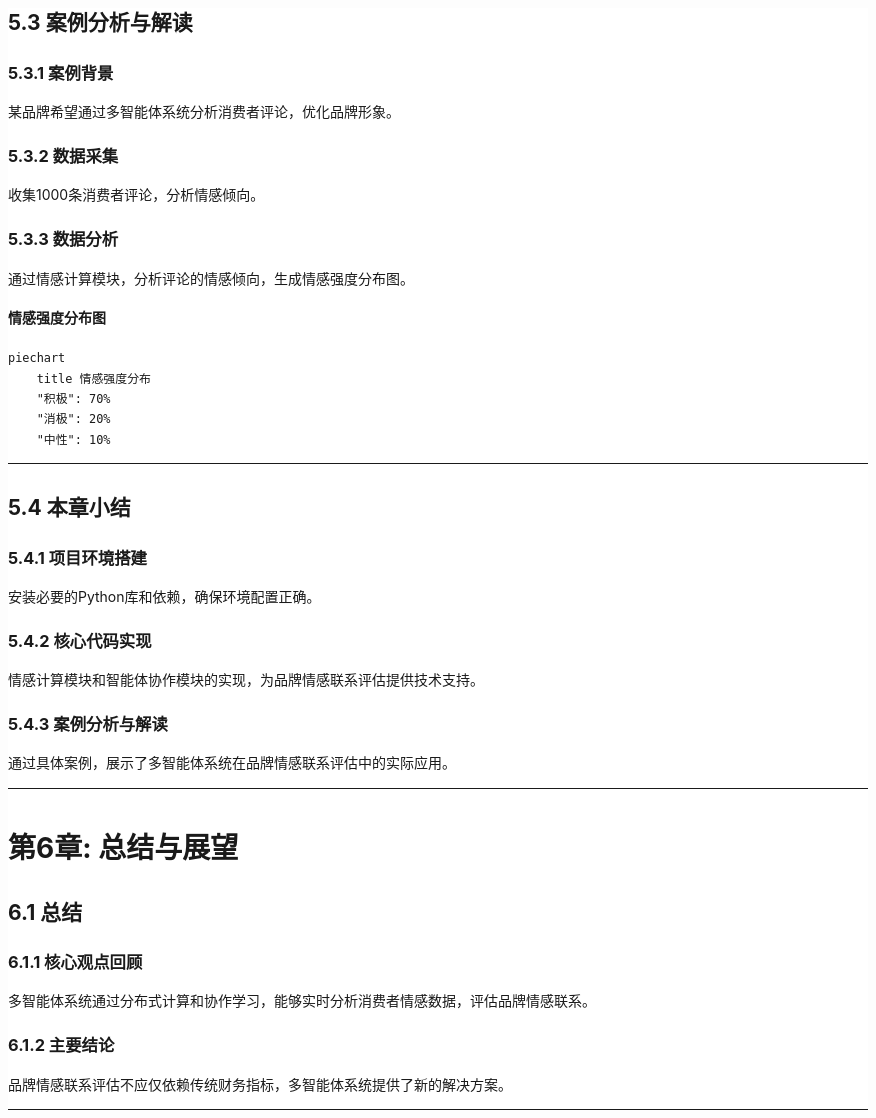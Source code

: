 ## 5.3 案例分析与解读

### 5.3.1 案例背景  
某品牌希望通过多智能体系统分析消费者评论，优化品牌形象。  

### 5.3.2 数据采集  
收集1000条消费者评论，分析情感倾向。  

### 5.3.3 数据分析  
通过情感计算模块，分析评论的情感倾向，生成情感强度分布图。  

#### 情感强度分布图  
```mermaid
piechart
    title 情感强度分布
    "积极": 70%
    "消极": 20%
    "中性": 10%
```

---

## 5.4 本章小结

### 5.4.1 项目环境搭建  
安装必要的Python库和依赖，确保环境配置正确。  

### 5.4.2 核心代码实现  
情感计算模块和智能体协作模块的实现，为品牌情感联系评估提供技术支持。  

### 5.4.3 案例分析与解读  
通过具体案例，展示了多智能体系统在品牌情感联系评估中的实际应用。

---

# 第6章: 总结与展望

## 6.1 总结

### 6.1.1 核心观点回顾  
多智能体系统通过分布式计算和协作学习，能够实时分析消费者情感数据，评估品牌情感联系。  

### 6.1.2 主要结论  
品牌情感联系评估不应仅依赖传统财务指标，多智能体系统提供了新的解决方案。  

---
